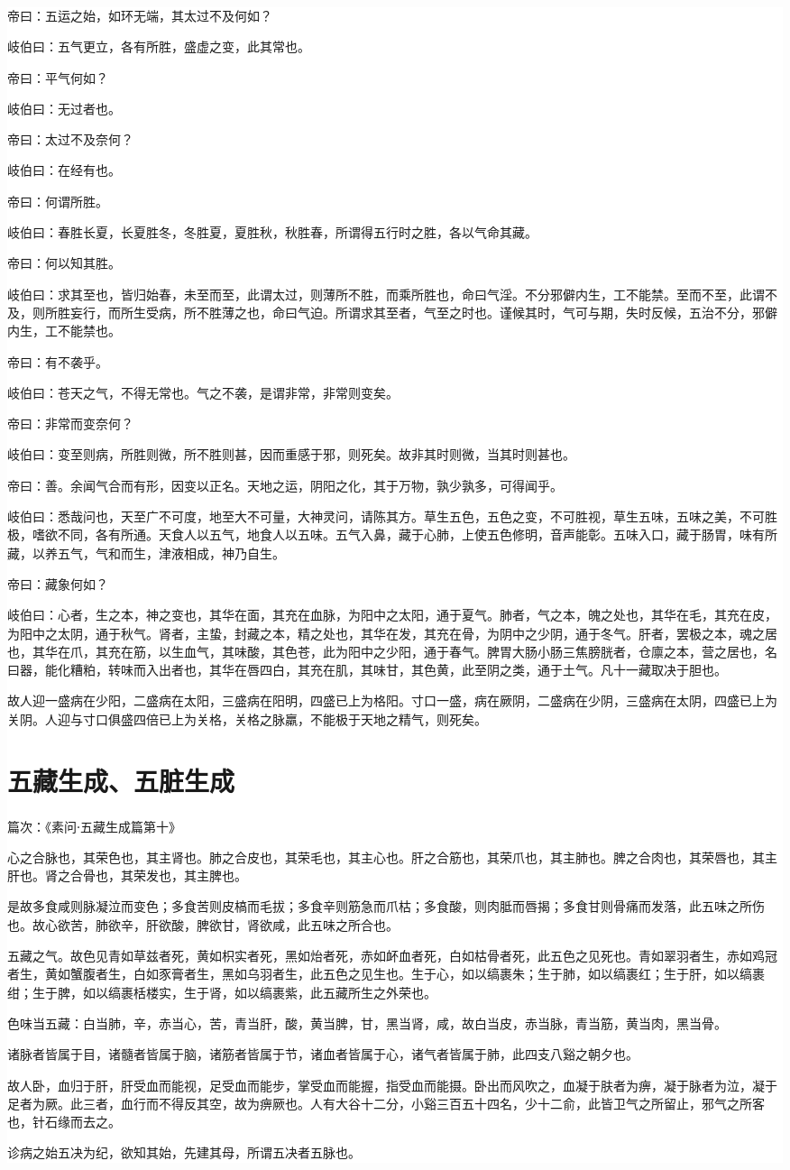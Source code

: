 帝曰：五运之始，如环无端，其太过不及何如？

岐伯曰：五气更立，各有所胜，盛虚之变，此其常也。

帝曰：平气何如？

岐伯曰：无过者也。

帝曰：太过不及奈何？

岐伯曰：在经有也。

帝曰：何谓所胜。

岐伯曰：春胜长夏，长夏胜冬，冬胜夏，夏胜秋，秋胜春，所谓得五行时之胜，各以气命其藏。

帝曰：何以知其胜。

岐伯曰：求其至也，皆归始春，未至而至，此谓太过，则薄所不胜，而乘所胜也，命曰气淫。不分邪僻内生，工不能禁。至而不至，此谓不及，则所胜妄行，而所生受病，所不胜薄之也，命曰气迫。所谓求其至者，气至之时也。谨候其时，气可与期，失时反候，五治不分，邪僻内生，工不能禁也。

帝曰：有不袭乎。

岐伯曰：苍天之气，不得无常也。气之不袭，是谓非常，非常则变矣。

帝曰：非常而变奈何？

岐伯曰：变至则病，所胜则微，所不胜则甚，因而重感于邪，则死矣。故非其时则微，当其时则甚也。

帝曰：善。余闻气合而有形，因变以正名。天地之运，阴阳之化，其于万物，孰少孰多，可得闻乎。

岐伯曰：悉哉问也，天至广不可度，地至大不可量，大神灵问，请陈其方。草生五色，五色之变，不可胜视，草生五味，五味之美，不可胜极，嗜欲不同，各有所通。天食人以五气，地食人以五味。五气入鼻，藏于心肺，上使五色修明，音声能彰。五味入口，藏于肠胃，味有所藏，以养五气，气和而生，津液相成，神乃自生。

帝曰：藏象何如？

岐伯曰：心者，生之本，神之变也，其华在面，其充在血脉，为阳中之太阳，通于夏气。肺者，气之本，魄之处也，其华在毛，其充在皮，为阳中之太阴，通于秋气。肾者，主蛰，封藏之本，精之处也，其华在发，其充在骨，为阴中之少阴，通于冬气。肝者，罢极之本，魂之居也，其华在爪，其充在筋，以生血气，其味酸，其色苍，此为阳中之少阳，通于春气。脾胃大肠小肠三焦膀胱者，仓廪之本，营之居也，名曰器，能化糟粕，转味而入出者也，其华在唇四白，其充在肌，其味甘，其色黄，此至阴之类，通于土气。凡十一藏取决于胆也。

故人迎一盛病在少阳，二盛病在太阳，三盛病在阳明，四盛已上为格阳。寸口一盛，病在厥阴，二盛病在少阴，三盛病在太阴，四盛已上为关阴。人迎与寸口俱盛四倍已上为关格，关格之脉羸，不能极于天地之精气，则死矣。

# 五藏生成、五脏生成

篇次：《素问·五藏生成篇第十》

心之合脉也，其荣色也，其主肾也。肺之合皮也，其荣毛也，其主心也。肝之合筋也，其荣爪也，其主肺也。脾之合肉也，其荣唇也，其主肝也。肾之合骨也，其荣发也，其主脾也。

是故多食咸则脉凝泣而变色；多食苦则皮槁而毛拔；多食辛则筋急而爪枯；多食酸，则肉胝而唇揭；多食甘则骨痛而发落，此五味之所伤也。故心欲苦，肺欲辛，肝欲酸，脾欲甘，肾欲咸，此五味之所合也。

五藏之气。故色见青如草兹者死，黄如枳实者死，黑如炲者死，赤如衃血者死，白如枯骨者死，此五色之见死也。青如翠羽者生，赤如鸡冠者生，黄如蟹腹者生，白如豕膏者生，黑如乌羽者生，此五色之见生也。生于心，如以缟裹朱；生于肺，如以缟裹红；生于肝，如以缟裹绀；生于脾，如以缟裹栝楼实，生于肾，如以缟裹紫，此五藏所生之外荣也。

色味当五藏：白当肺，辛，赤当心，苦，青当肝，酸，黄当脾，甘，黑当肾，咸，故白当皮，赤当脉，青当筋，黄当肉，黑当骨。

诸脉者皆属于目，诸髓者皆属于脑，诸筋者皆属于节，诸血者皆属于心，诸气者皆属于肺，此四支八谿之朝夕也。

故人卧，血归于肝，肝受血而能视，足受血而能步，掌受血而能握，指受血而能摄。卧出而风吹之，血凝于肤者为痹，凝于脉者为泣，凝于足者为厥。此三者，血行而不得反其空，故为痹厥也。人有大谷十二分，小谿三百五十四名，少十二俞，此皆卫气之所留止，邪气之所客也，针石缘而去之。

诊病之始五决为纪，欲知其始，先建其母，所谓五决者五脉也。
